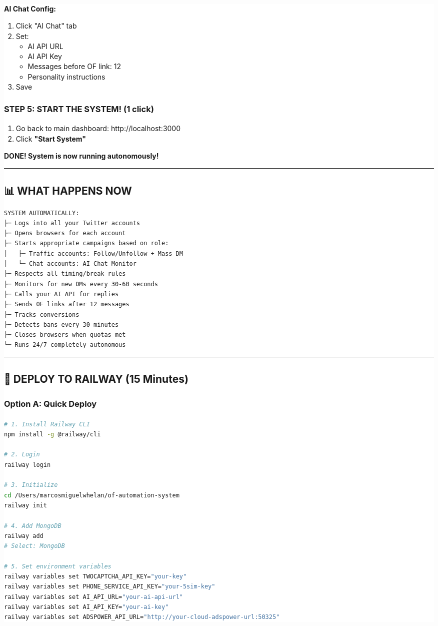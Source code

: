 **AI Chat Config:**
1. Click "AI Chat" tab
2. Set:
   - AI API URL
   - AI API Key
   - Messages before OF link: 12
   - Personality instructions
3. Save

### **STEP 5: START THE SYSTEM! (1 click)**

1. Go back to main dashboard: http://localhost:3000
2. Click **"Start System"**

**DONE! System is now running autonomously!**

---

## 📊 **WHAT HAPPENS NOW**

```
SYSTEM AUTOMATICALLY:
├─ Logs into all your Twitter accounts
├─ Opens browsers for each account
├─ Starts appropriate campaigns based on role:
│   ├─ Traffic accounts: Follow/Unfollow + Mass DM
│   └─ Chat accounts: AI Chat Monitor
├─ Respects all timing/break rules
├─ Monitors for new DMs every 30-60 seconds
├─ Calls your AI API for replies
├─ Sends OF links after 12 messages
├─ Tracks conversions
├─ Detects bans every 30 minutes
├─ Closes browsers when quotas met
└─ Runs 24/7 completely autonomous
```

---

## 🚂 **DEPLOY TO RAILWAY (15 Minutes)**

### **Option A: Quick Deploy**

```bash
# 1. Install Railway CLI
npm install -g @railway/cli

# 2. Login
railway login

# 3. Initialize
cd /Users/marcosmiguelwhelan/of-automation-system
railway init

# 4. Add MongoDB
railway add
# Select: MongoDB

# 5. Set environment variables
railway variables set TWOCAPTCHA_API_KEY="your-key"
railway variables set PHONE_SERVICE_API_KEY="your-5sim-key"
railway variables set AI_API_URL="your-ai-api-url"
railway variables set AI_API_KEY="your-ai-key"
railway variables set ADSPOWER_API_URL="http://your-cloud-adspower-url:50325"

```
